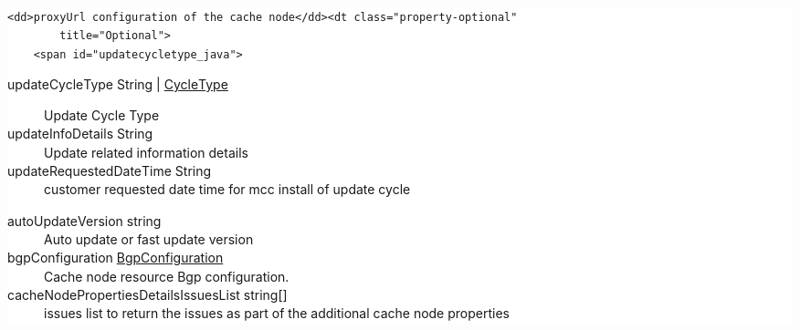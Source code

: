     <dd>proxyUrl configuration of the cache node</dd><dt class="property-optional"
            title="Optional">
        <span id="updatecycletype_java">
<a data-swiftype-name="resource-property" data-swiftype-type="text" href="#updatecycletype_java" style="color: inherit; text-decoration: inherit;">update<wbr>Cycle<wbr>Type</a>
</span>
        <span class="property-indicator"></span>
        <span class="property-type">String | <a href="#cycletype">Cycle<wbr>Type</a></span>
    </dt>
    <dd>Update Cycle Type</dd><dt class="property-optional"
            title="Optional">
        <span id="updateinfodetails_java">
<a data-swiftype-name="resource-property" data-swiftype-type="text" href="#updateinfodetails_java" style="color: inherit; text-decoration: inherit;">update<wbr>Info<wbr>Details</a>
</span>
        <span class="property-indicator"></span>
        <span class="property-type">String</span>
    </dt>
    <dd>Update related information details</dd><dt class="property-optional"
            title="Optional">
        <span id="updaterequesteddatetime_java">
<a data-swiftype-name="resource-property" data-swiftype-type="text" href="#updaterequesteddatetime_java" style="color: inherit; text-decoration: inherit;">update<wbr>Requested<wbr>Date<wbr>Time</a>
</span>
        <span class="property-indicator"></span>
        <span class="property-type">String</span>
    </dt>
    <dd>customer requested date time for mcc install of update cycle</dd></dl>
</pulumi-choosable>
</div>

<div>
<pulumi-choosable type="language" values="javascript,typescript">
<dl class="resources-properties"><dt class="property-optional"
            title="Optional">
        <span id="autoupdateversion_nodejs">
<a data-swiftype-name="resource-property" data-swiftype-type="text" href="#autoupdateversion_nodejs" style="color: inherit; text-decoration: inherit;">auto<wbr>Update<wbr>Version</a>
</span>
        <span class="property-indicator"></span>
        <span class="property-type">string</span>
    </dt>
    <dd>Auto update or fast update version</dd><dt class="property-optional"
            title="Optional">
        <span id="bgpconfiguration_nodejs">
<a data-swiftype-name="resource-property" data-swiftype-type="text" href="#bgpconfiguration_nodejs" style="color: inherit; text-decoration: inherit;">bgp<wbr>Configuration</a>
</span>
        <span class="property-indicator"></span>
        <span class="property-type"><a href="#bgpconfiguration">Bgp<wbr>Configuration</a></span>
    </dt>
    <dd>Cache node resource Bgp configuration.</dd><dt class="property-optional"
            title="Optional">
        <span id="cachenodepropertiesdetailsissueslist_nodejs">
<a data-swiftype-name="resource-property" data-swiftype-type="text" href="#cachenodepropertiesdetailsissueslist_nodejs" style="color: inherit; text-decoration: inherit;">cache<wbr>Node<wbr>Properties<wbr>Details<wbr>Issues<wbr>List</a>
</span>
        <span class="property-indicator"></span>
        <span class="property-type">string[]</span>
    </dt>
    <dd>issues list to return the issues as part of the additional cache node properties</dd><dt class="property-optional"
            title="Optional">